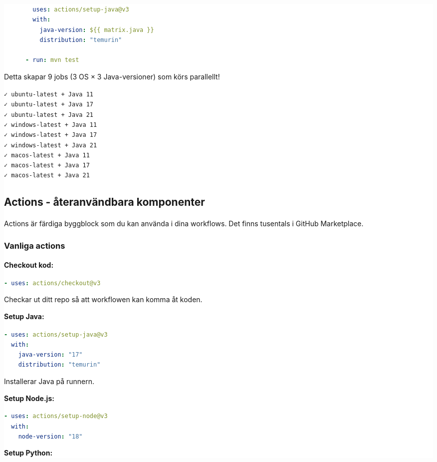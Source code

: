 ```yaml
        uses: actions/setup-java@v3
        with:
          java-version: ${{ matrix.java }}
          distribution: "temurin"

      - run: mvn test
```

Detta skapar 9 jobs (3 OS × 3 Java-versioner) som körs parallellt!

```
✓ ubuntu-latest + Java 11
✓ ubuntu-latest + Java 17
✓ ubuntu-latest + Java 21
✓ windows-latest + Java 11
✓ windows-latest + Java 17
✓ windows-latest + Java 21
✓ macos-latest + Java 11
✓ macos-latest + Java 17
✓ macos-latest + Java 21
```

## Actions - återanvändbara komponenter

Actions är färdiga byggblock som du kan använda i dina workflows. Det finns tusentals i GitHub Marketplace.

### Vanliga actions

**Checkout kod:**

```yaml
- uses: actions/checkout@v3
```

Checkar ut ditt repo så att workflowen kan komma åt koden.

**Setup Java:**

```yaml
- uses: actions/setup-java@v3
  with:
    java-version: "17"
    distribution: "temurin"
```

Installerar Java på runnern.

**Setup Node.js:**

```yaml
- uses: actions/setup-node@v3
  with:
    node-version: "18"
```

**Setup Python:**
